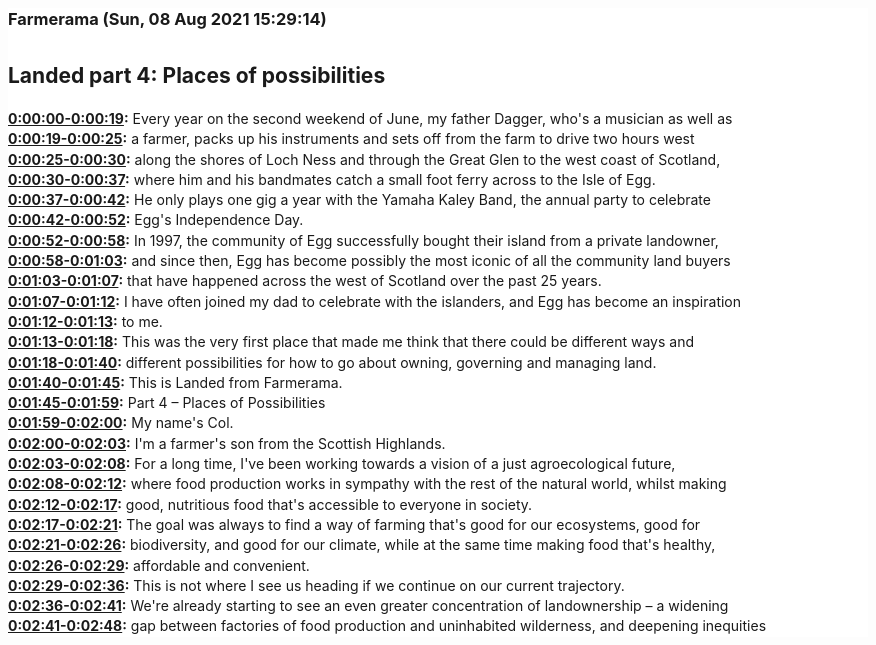 ### Farmerama  (Sun, 08 Aug 2021 15:29:14)
## Landed part 4: Places of possibilities  
**[0:00:00-0:00:19](https://soundcloud.com/farmerama-radio/landed-part-4-places-of-possibilities#t=0:00:00):**  Every year on the second weekend of June, my father Dagger, who's a musician as well as  
**[0:00:19-0:00:25](https://soundcloud.com/farmerama-radio/landed-part-4-places-of-possibilities#t=0:00:19):**  a farmer, packs up his instruments and sets off from the farm to drive two hours west  
**[0:00:25-0:00:30](https://soundcloud.com/farmerama-radio/landed-part-4-places-of-possibilities#t=0:00:25):**  along the shores of Loch Ness and through the Great Glen to the west coast of Scotland,  
**[0:00:30-0:00:37](https://soundcloud.com/farmerama-radio/landed-part-4-places-of-possibilities#t=0:00:30):**  where him and his bandmates catch a small foot ferry across to the Isle of Egg.  
**[0:00:37-0:00:42](https://soundcloud.com/farmerama-radio/landed-part-4-places-of-possibilities#t=0:00:37):**  He only plays one gig a year with the Yamaha Kaley Band, the annual party to celebrate  
**[0:00:42-0:00:52](https://soundcloud.com/farmerama-radio/landed-part-4-places-of-possibilities#t=0:00:42):**  Egg's Independence Day.  
**[0:00:52-0:00:58](https://soundcloud.com/farmerama-radio/landed-part-4-places-of-possibilities#t=0:00:52):**  In 1997, the community of Egg successfully bought their island from a private landowner,  
**[0:00:58-0:01:03](https://soundcloud.com/farmerama-radio/landed-part-4-places-of-possibilities#t=0:00:58):**  and since then, Egg has become possibly the most iconic of all the community land buyers  
**[0:01:03-0:01:07](https://soundcloud.com/farmerama-radio/landed-part-4-places-of-possibilities#t=0:01:03):**  that have happened across the west of Scotland over the past 25 years.  
**[0:01:07-0:01:12](https://soundcloud.com/farmerama-radio/landed-part-4-places-of-possibilities#t=0:01:07):**  I have often joined my dad to celebrate with the islanders, and Egg has become an inspiration  
**[0:01:12-0:01:13](https://soundcloud.com/farmerama-radio/landed-part-4-places-of-possibilities#t=0:01:12):**  to me.  
**[0:01:13-0:01:18](https://soundcloud.com/farmerama-radio/landed-part-4-places-of-possibilities#t=0:01:13):**  This was the very first place that made me think that there could be different ways and  
**[0:01:18-0:01:40](https://soundcloud.com/farmerama-radio/landed-part-4-places-of-possibilities#t=0:01:18):**  different possibilities for how to go about owning, governing and managing land.  
**[0:01:40-0:01:45](https://soundcloud.com/farmerama-radio/landed-part-4-places-of-possibilities#t=0:01:40):**  This is Landed from Farmerama.  
**[0:01:45-0:01:59](https://soundcloud.com/farmerama-radio/landed-part-4-places-of-possibilities#t=0:01:45):**  Part 4 – Places of Possibilities  
**[0:01:59-0:02:00](https://soundcloud.com/farmerama-radio/landed-part-4-places-of-possibilities#t=0:01:59):**  My name's Col.  
**[0:02:00-0:02:03](https://soundcloud.com/farmerama-radio/landed-part-4-places-of-possibilities#t=0:02:00):**  I'm a farmer's son from the Scottish Highlands.  
**[0:02:03-0:02:08](https://soundcloud.com/farmerama-radio/landed-part-4-places-of-possibilities#t=0:02:03):**  For a long time, I've been working towards a vision of a just agroecological future,  
**[0:02:08-0:02:12](https://soundcloud.com/farmerama-radio/landed-part-4-places-of-possibilities#t=0:02:08):**  where food production works in sympathy with the rest of the natural world, whilst making  
**[0:02:12-0:02:17](https://soundcloud.com/farmerama-radio/landed-part-4-places-of-possibilities#t=0:02:12):**  good, nutritious food that's accessible to everyone in society.  
**[0:02:17-0:02:21](https://soundcloud.com/farmerama-radio/landed-part-4-places-of-possibilities#t=0:02:17):**  The goal was always to find a way of farming that's good for our ecosystems, good for  
**[0:02:21-0:02:26](https://soundcloud.com/farmerama-radio/landed-part-4-places-of-possibilities#t=0:02:21):**  biodiversity, and good for our climate, while at the same time making food that's healthy,  
**[0:02:26-0:02:29](https://soundcloud.com/farmerama-radio/landed-part-4-places-of-possibilities#t=0:02:26):**  affordable and convenient.  
**[0:02:29-0:02:36](https://soundcloud.com/farmerama-radio/landed-part-4-places-of-possibilities#t=0:02:29):**  This is not where I see us heading if we continue on our current trajectory.  
**[0:02:36-0:02:41](https://soundcloud.com/farmerama-radio/landed-part-4-places-of-possibilities#t=0:02:36):**  We're already starting to see an even greater concentration of landownership – a widening  
**[0:02:41-0:02:48](https://soundcloud.com/farmerama-radio/landed-part-4-places-of-possibilities#t=0:02:41):**  gap between factories of food production and uninhabited wilderness, and deepening inequities  